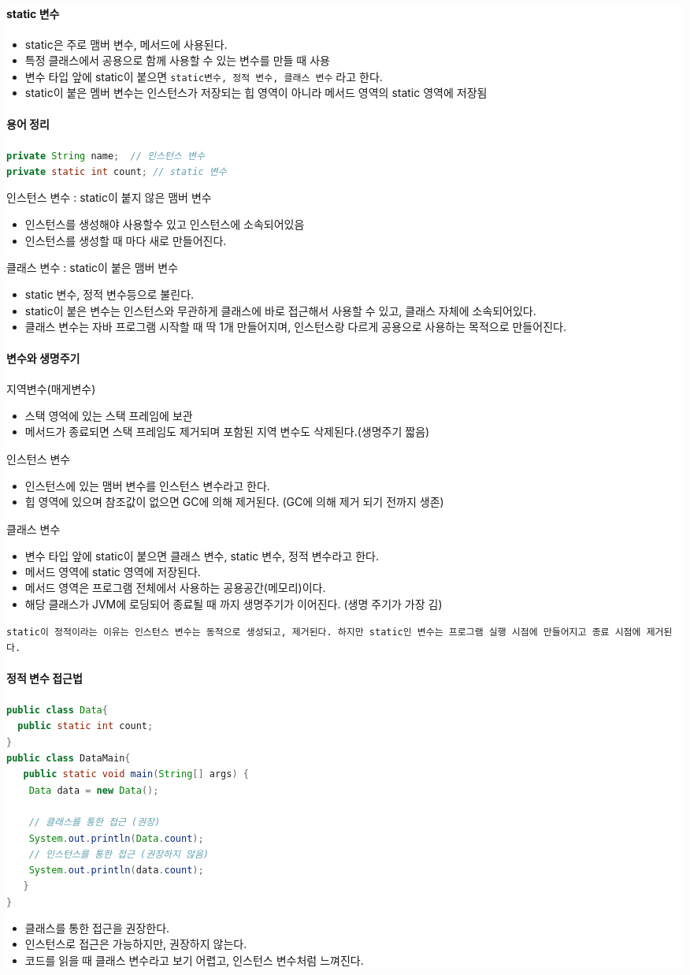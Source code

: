 #### static 변수
- static은 주로 맴버 변수, 메서드에 사용된다.
- 특정 클래스에서 공용으로 함께 사용할 수 있는 변수를 만들 때 사용
- 변수 타입 앞에 static이 붙으면 `static변수, 정적 변수, 클래스 변수` 라고 한다.
- static이 붙은 멤버 변수는 인스턴스가 저장되는 힙 영역이 아니라 메서드 영역의 static 영역에 저장됨

#### 용어 정리
```java
private String name;  // 인스턴스 변수
private static int count; // static 변수
```
인스턴스 변수 : static이 붙지 않은 맴버 변수
- 인스턴스를 생성해야 사용할수 있고 인스턴스에 소속되어있음
- 인스턴스를 생성할 때 마다 새로 만들어진다.

클래스 변수 : static이 붙은 맴버 변수
- static 변수, 정적 변수등으로 불린다.
- static이 붙은 변수는 인스턴스와 무관하게 클래스에 바로 접근해서 사용할 수 있고, 클래스 자체에 소속되어있다.
- 클래스 변수는 자바 프로그램 시작할 때 딱 1개 만들어지며, 인스턴스랑 다르게 공용으로 사용하는 목적으로 만들어진다.

#### 변수와 생명주기
지역변수(매게변수) 
- 스택 영억에 있는 스택 프레임에 보관
- 메서드가 종료되면 스택 프레임도 제거되며 포함된 지역 변수도 삭제된다.(생명주기 짧음)

인스턴스 변수
- 인스턴스에 있는 맴버 변수를 인스턴스 변수라고 한다.
- 힙 영역에 있으며 참조값이 없으면 GC에 의해 제거된다. (GC에 의해 제거 되기 전까지 생존)

클래스 변수
- 변수 타입 앞에 static이 붙으면 클래스 변수, static 변수, 정적 변수라고 한다.
- 메서드 영역에 static 영역에 저장된다.
- 메서드 영역은 프로그램 전체에서 사용하는 공용공간(메모리)이다.
- 해당 클래스가 JVM에 로딩되어 종료될 때 까지 생명주기가 이어진다. (생명 주기가 가장 김)

`static이 정적이라는 이유는 인스턴스 변수는 동적으로 생성되고, 제거된다. 하지만 static인 변수는 프로그램 실행 시점에 만들어지고 종료 시점에 제거된다.`

#### 정적 변수 접근법
```java
public class Data{
  public static int count;
}
public class DataMain{
   public static void main(String[] args) {
    Data data = new Data();

    // 클래스를 통한 접근 (권장)
    System.out.println(Data.count);
    // 인스턴스를 통한 접근 (권장하지 않음)
    System.out.println(data.count);
   }
}
```
- 클래스를 통한 접근을 권장한다.
- 인스턴스로 접근은 가능하지만, 권장하지 않는다.
- 코드를 읽을 때 클래스 변수라고 보기 어렵고, 인스턴스 변수처럼 느껴진다.
